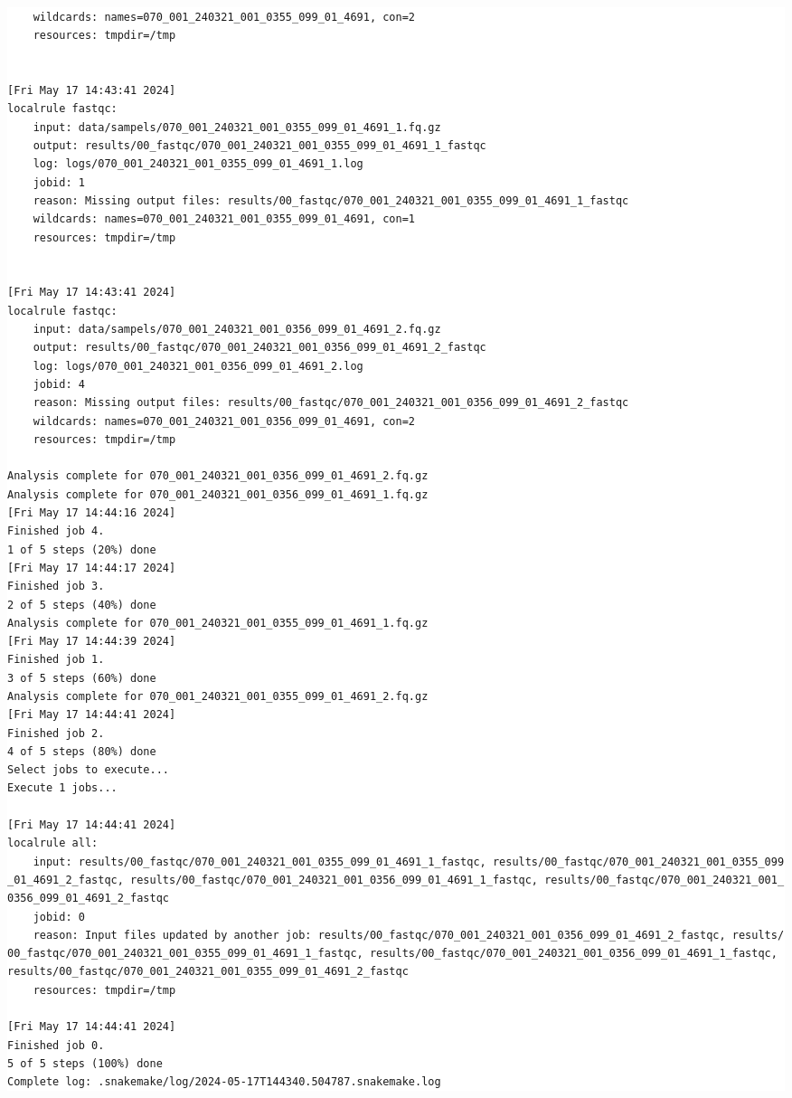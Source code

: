 ````
    wildcards: names=070_001_240321_001_0355_099_01_4691, con=2
    resources: tmpdir=/tmp


[Fri May 17 14:43:41 2024]
localrule fastqc:
    input: data/sampels/070_001_240321_001_0355_099_01_4691_1.fq.gz
    output: results/00_fastqc/070_001_240321_001_0355_099_01_4691_1_fastqc
    log: logs/070_001_240321_001_0355_099_01_4691_1.log
    jobid: 1
    reason: Missing output files: results/00_fastqc/070_001_240321_001_0355_099_01_4691_1_fastqc
    wildcards: names=070_001_240321_001_0355_099_01_4691, con=1
    resources: tmpdir=/tmp


[Fri May 17 14:43:41 2024]
localrule fastqc:
    input: data/sampels/070_001_240321_001_0356_099_01_4691_2.fq.gz
    output: results/00_fastqc/070_001_240321_001_0356_099_01_4691_2_fastqc
    log: logs/070_001_240321_001_0356_099_01_4691_2.log
    jobid: 4
    reason: Missing output files: results/00_fastqc/070_001_240321_001_0356_099_01_4691_2_fastqc
    wildcards: names=070_001_240321_001_0356_099_01_4691, con=2
    resources: tmpdir=/tmp

Analysis complete for 070_001_240321_001_0356_099_01_4691_2.fq.gz
Analysis complete for 070_001_240321_001_0356_099_01_4691_1.fq.gz
[Fri May 17 14:44:16 2024]
Finished job 4.
1 of 5 steps (20%) done
[Fri May 17 14:44:17 2024]
Finished job 3.
2 of 5 steps (40%) done
Analysis complete for 070_001_240321_001_0355_099_01_4691_1.fq.gz
[Fri May 17 14:44:39 2024]
Finished job 1.
3 of 5 steps (60%) done
Analysis complete for 070_001_240321_001_0355_099_01_4691_2.fq.gz
[Fri May 17 14:44:41 2024]
Finished job 2.
4 of 5 steps (80%) done
Select jobs to execute...
Execute 1 jobs...

[Fri May 17 14:44:41 2024]
localrule all:
    input: results/00_fastqc/070_001_240321_001_0355_099_01_4691_1_fastqc, results/00_fastqc/070_001_240321_001_0355_099_01_4691_2_fastqc, results/00_fastqc/070_001_240321_001_0356_099_01_4691_1_fastqc, results/00_fastqc/070_001_240321_001_0356_099_01_4691_2_fastqc
    jobid: 0
    reason: Input files updated by another job: results/00_fastqc/070_001_240321_001_0356_099_01_4691_2_fastqc, results/00_fastqc/070_001_240321_001_0355_099_01_4691_1_fastqc, results/00_fastqc/070_001_240321_001_0356_099_01_4691_1_fastqc, results/00_fastqc/070_001_240321_001_0355_099_01_4691_2_fastqc
    resources: tmpdir=/tmp

[Fri May 17 14:44:41 2024]
Finished job 0.
5 of 5 steps (100%) done
Complete log: .snakemake/log/2024-05-17T144340.504787.snakemake.log
````